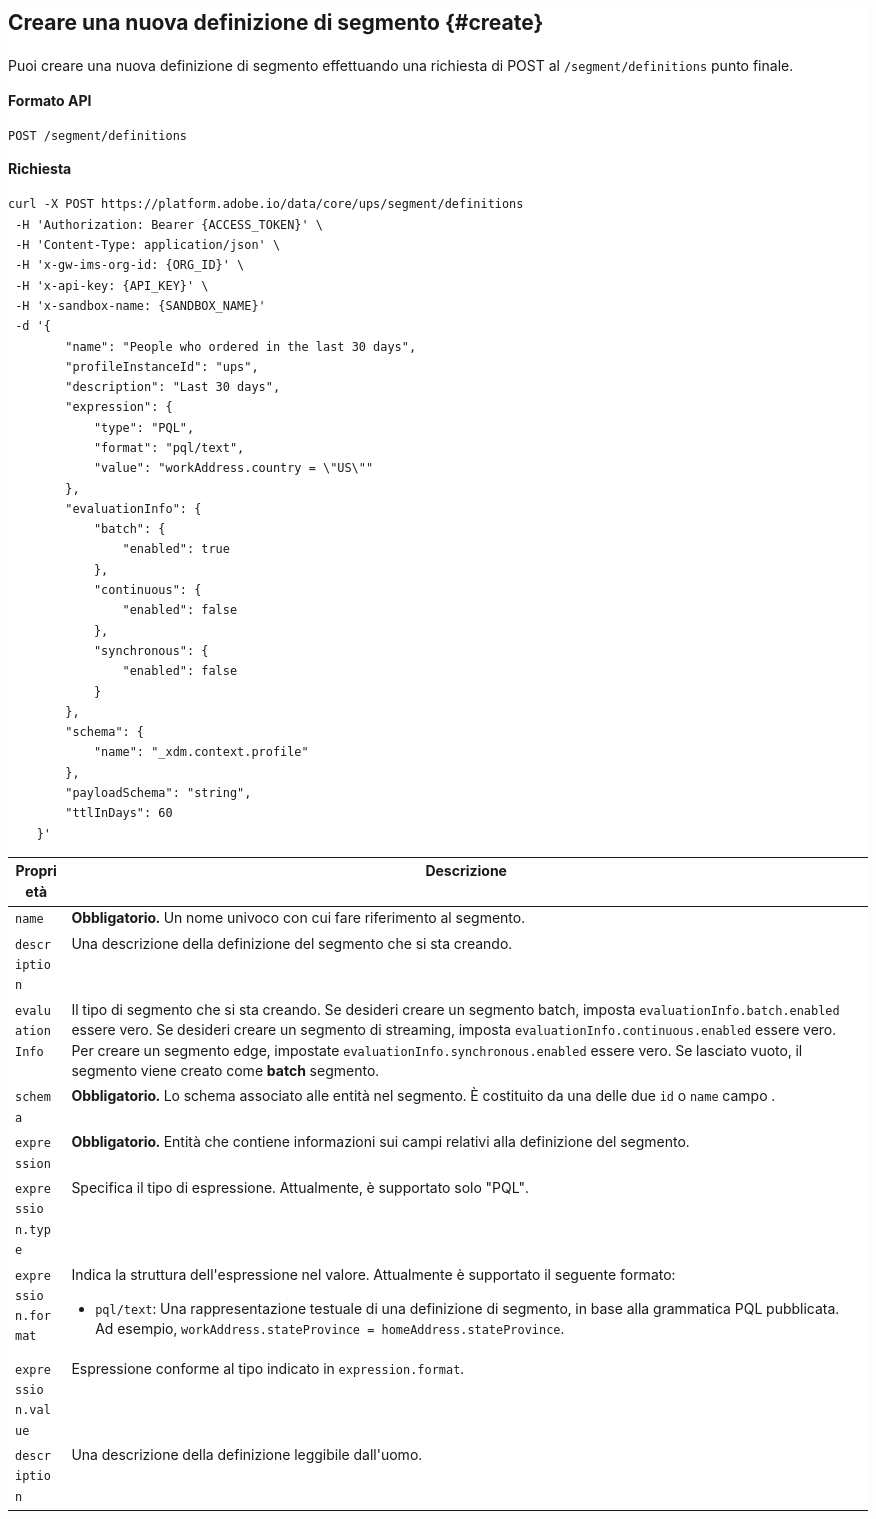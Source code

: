 ## Creare una nuova definizione di segmento {#create}

Puoi creare una nuova definizione di segmento effettuando una richiesta di POST al `/segment/definitions` punto finale.

**Formato API**

```http
POST /segment/definitions
```

**Richiesta**

```shell
curl -X POST https://platform.adobe.io/data/core/ups/segment/definitions
 -H 'Authorization: Bearer {ACCESS_TOKEN}' \
 -H 'Content-Type: application/json' \
 -H 'x-gw-ims-org-id: {ORG_ID}' \
 -H 'x-api-key: {API_KEY}' \
 -H 'x-sandbox-name: {SANDBOX_NAME}'
 -d '{
        "name": "People who ordered in the last 30 days",
        "profileInstanceId": "ups",
        "description": "Last 30 days",
        "expression": {
            "type": "PQL",
            "format": "pql/text",
            "value": "workAddress.country = \"US\""
        },
        "evaluationInfo": {
            "batch": {
                "enabled": true
            },
            "continuous": {
                "enabled": false
            },
            "synchronous": {
                "enabled": false
            }
        },
        "schema": {
            "name": "_xdm.context.profile"
        },
        "payloadSchema": "string",
        "ttlInDays": 60
    }'
```

| Proprietà | Descrizione |
| -------- | ----------- |
| `name` | **Obbligatorio.** Un nome univoco con cui fare riferimento al segmento. |
| `description` | Una descrizione della definizione del segmento che si sta creando. |
| `evaluationInfo` | Il tipo di segmento che si sta creando. Se desideri creare un segmento batch, imposta `evaluationInfo.batch.enabled` essere vero. Se desideri creare un segmento di streaming, imposta `evaluationInfo.continuous.enabled` essere vero. Per creare un segmento edge, impostate `evaluationInfo.synchronous.enabled` essere vero. Se lasciato vuoto, il segmento viene creato come **batch** segmento. |
| `schema` | **Obbligatorio.** Lo schema associato alle entità nel segmento. È costituito da una delle due `id` o `name` campo . |
| `expression` | **Obbligatorio.** Entità che contiene informazioni sui campi relativi alla definizione del segmento. |
| `expression.type` | Specifica il tipo di espressione. Attualmente, è supportato solo &quot;PQL&quot;. |
| `expression.format` | Indica la struttura dell&#39;espressione nel valore. Attualmente è supportato il seguente formato: <ul><li>`pql/text`: Una rappresentazione testuale di una definizione di segmento, in base alla grammatica PQL pubblicata.  Ad esempio, `workAddress.stateProvince = homeAddress.stateProvince`.</li></ul> |
| `expression.value` | Espressione conforme al tipo indicato in `expression.format`. |
| `description` | Una descrizione della definizione leggibile dall&#39;uomo. |
